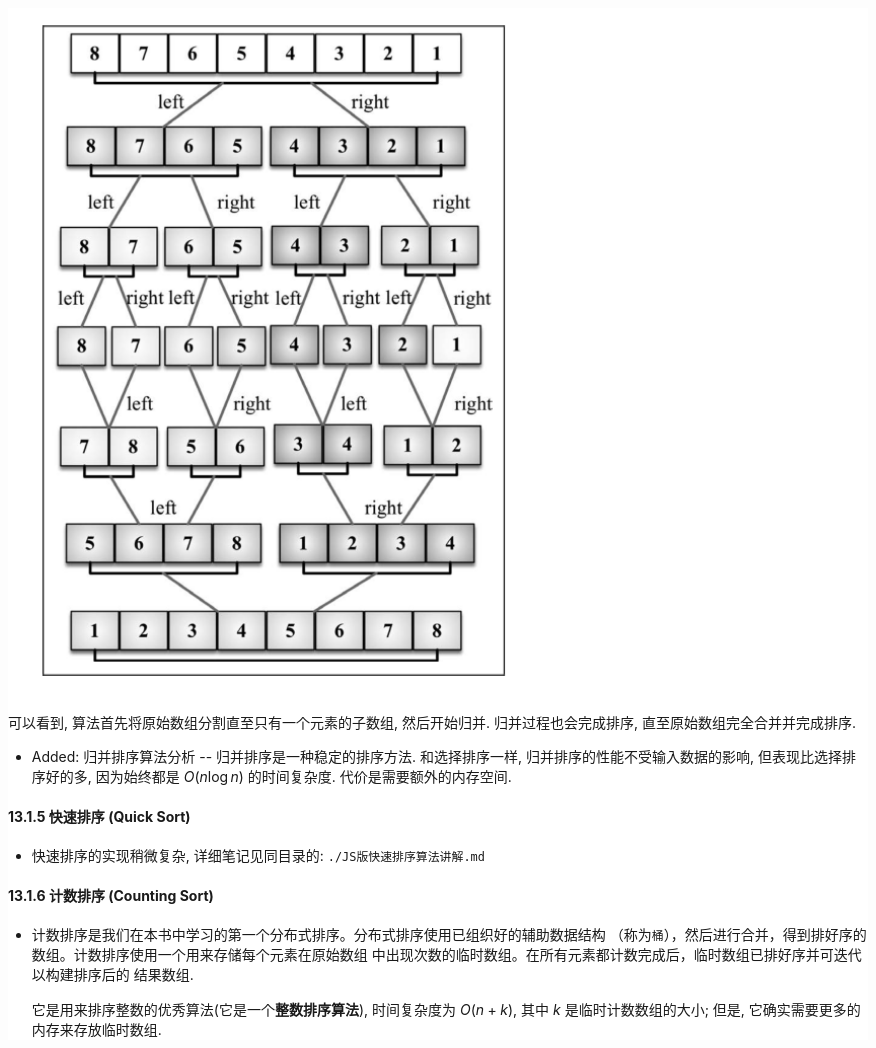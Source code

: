   <img src="./chapter13-images/04-merge-sort.png" style="width: 60%;">  
  
  可以看到, 算法首先将原始数组分割直至只有一个元素的子数组, 然后开始归并.
  归并过程也会完成排序, 直至原始数组完全合并并完成排序. 
- Added: 归并排序算法分析 -- 归并排序是一种稳定的排序方法. 和选择排序一样,
  归并排序的性能不受输入数据的影响, 但表现比选择排序好的多, 因为始终都是
  $O(n\log{n})$ 的时间复杂度. 代价是需要额外的内存空间.  

#### 13.1.5 快速排序 (Quick Sort)
- 快速排序的实现稍微复杂, 详细笔记见同目录的: `./JS版快速排序算法讲解.md`
  
#### 13.1.6 计数排序 (Counting Sort)
- 计数排序是我们在本书中学习的第一个分布式排序。分布式排序使用已组织好的辅助数据结构
 （称为`桶`），然后进行合并，得到排好序的数组。计数排序使用一个用来存储每个元素在原始数组
  中出现次数的临时数组。在所有元素都计数完成后，临时数组已排好序并可迭代以构建排序后的
  结果数组.
  
  它是用来排序整数的优秀算法(它是一个**整数排序算法**), 时间复杂度为 $O(n+k)$, 其中
  $k$ 是临时计数数组的大小; 但是, 它确实需要更多的内存来存放临时数组.
